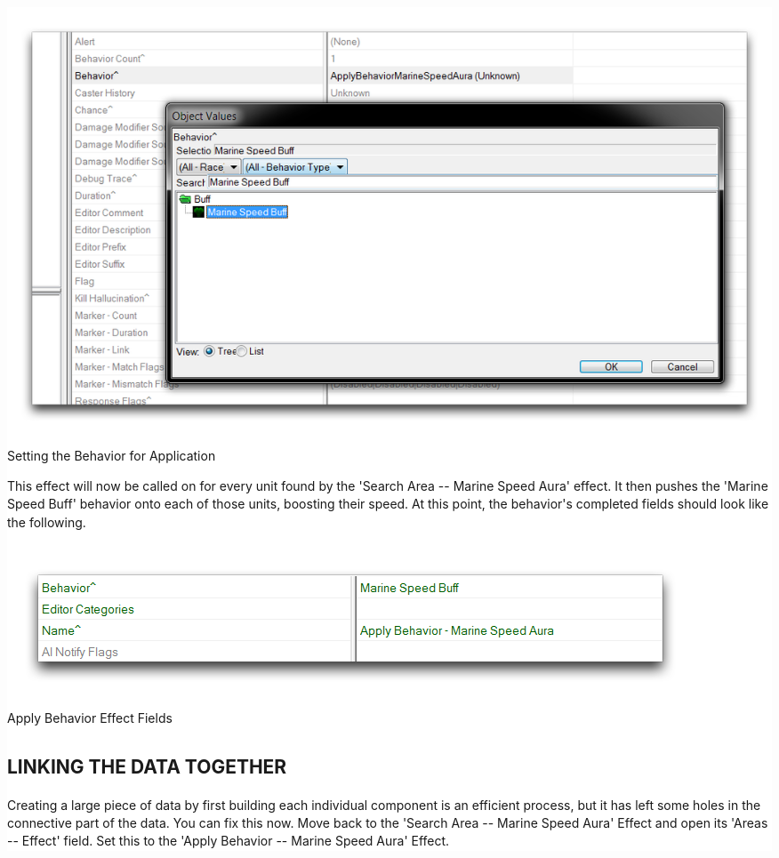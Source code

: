 ![Image](./087_Create_an_Aura_Ability/image12.png)

Setting the Behavior for Application

This effect will now be called on for every unit found by the 'Search
Area -- Marine Speed Aura' effect. It then pushes the 'Marine Speed
Buff' behavior onto each of those units, boosting their speed. At this
point, the behavior's completed fields should look like the following.

![Image](./087_Create_an_Aura_Ability/image13.png)

Apply Behavior Effect Fields

LINKING THE DATA TOGETHER
-------------------------

Creating a large piece of data by first building each individual
component is an efficient process, but it has left some holes in the
connective part of the data. You can fix this now. Move back to the
'Search Area -- Marine Speed Aura' Effect and open its 'Areas -- Effect'
field. Set this to the 'Apply Behavior -- Marine Speed Aura' Effect.
